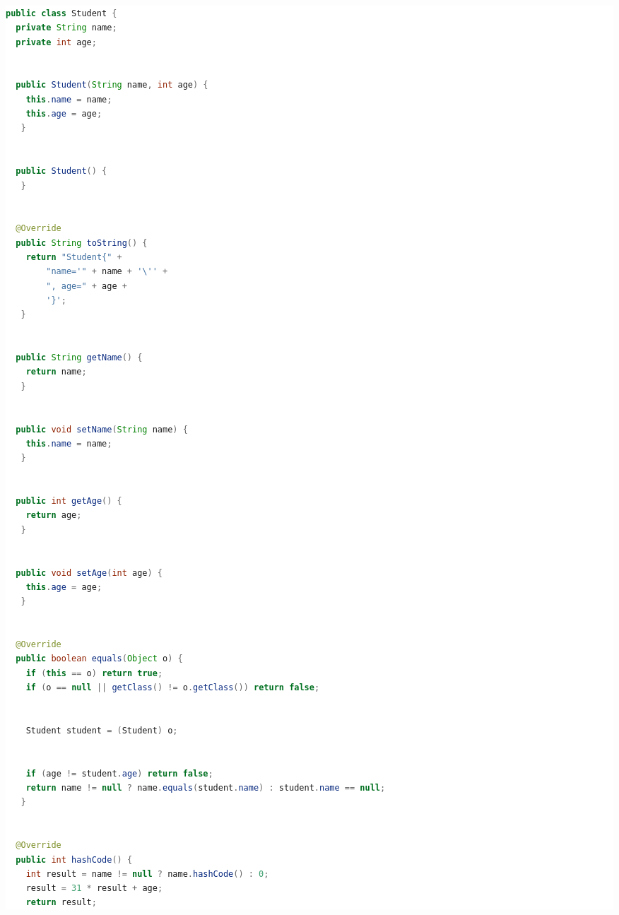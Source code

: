 ```java
public class Student {
  private String name;
  private int age;


  public Student(String name, int age) {
    this.name = name;
    this.age = age;
   }


  public Student() {
   }


  @Override
  public String toString() {
    return "Student{" +
        "name='" + name + '\'' +
        ", age=" + age +
        '}';
   }


  public String getName() {
    return name;
   }


  public void setName(String name) {
    this.name = name;
   }


  public int getAge() {
    return age;
   }


  public void setAge(int age) {
    this.age = age;
   }


  @Override
  public boolean equals(Object o) {
    if (this == o) return true;
    if (o == null || getClass() != o.getClass()) return false;


    Student student = (Student) o;


    if (age != student.age) return false;
    return name != null ? name.equals(student.name) : student.name == null;
   }


  @Override
  public int hashCode() {
    int result = name != null ? name.hashCode() : 0;
    result = 31 * result + age;
    return result;
```